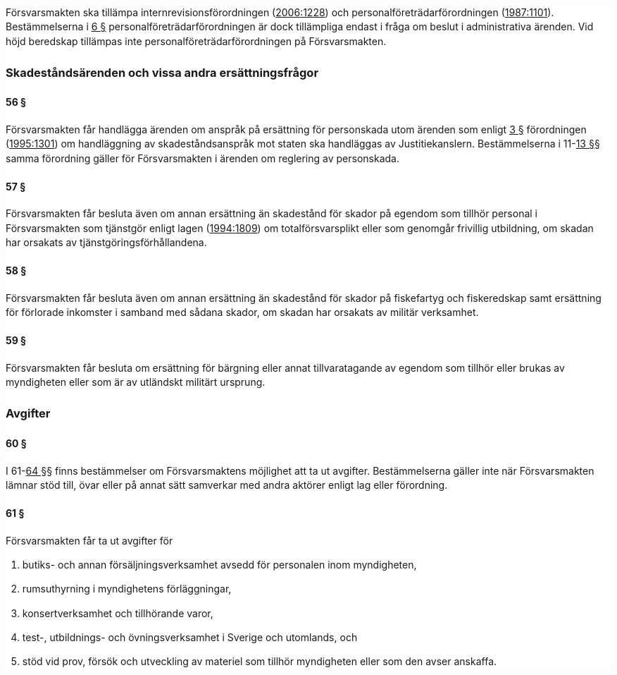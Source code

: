 Försvarsmakten ska tillämpa internrevisionsförordningen ([2006:1228](https://selex.se/eli/sfs/2006/1228)) och personalföreträdarförordningen ([1987:1101](https://selex.se/eli/sfs/1987/1101)). Bestämmelserna i [6 §](#6) personalföreträdarförordningen är dock tillämpliga endast i fråga om beslut i administrativa ärenden. Vid höjd beredskap tillämpas inte personalföreträdarförordningen på Försvarsmakten.

### Skadeståndsärenden och vissa andra ersättningsfrågor

#### 56 §

Försvarsmakten får handlägga ärenden om anspråk på ersättning för personskada utom ärenden som enligt [3 §](#3) förordningen ([1995:1301](https://selex.se/eli/sfs/1995/1301)) om handläggning av skadeståndsanspråk mot staten ska handläggas av Justitiekanslern. Bestämmelserna i 11-[13 §](#13)§ samma förordning gäller för Försvarsmakten i ärenden om reglering av personskada.

#### 57 §

Försvarsmakten får besluta även om annan ersättning än skadestånd för skador på egendom som tillhör personal i Försvarsmakten som tjänstgör enligt lagen ([1994:1809](https://selex.se/eli/sfs/1994/1809)) om totalförsvarsplikt eller som genomgår frivillig utbildning, om skadan har orsakats av tjänstgöringsförhållandena.

#### 58 §

Försvarsmakten får besluta även om annan ersättning än skadestånd för skador på fiskefartyg och fiskeredskap samt ersättning för förlorade inkomster i samband med sådana skador, om skadan har orsakats av militär verksamhet.

#### 59 §

Försvarsmakten får besluta om ersättning för bärgning eller annat tillvaratagande av egendom som tillhör eller brukas av myndigheten eller som är av utländskt militärt ursprung.

### Avgifter

#### 60 §

I 61-[64 §](#64)§ finns bestämmelser om Försvarsmaktens möjlighet att ta ut avgifter. Bestämmelserna gäller inte när Försvarsmakten lämnar stöd till, övar eller på annat sätt samverkar med andra aktörer enligt lag eller förordning.

#### 61 §

Försvarsmakten får ta ut avgifter för

1. butiks- och annan försäljningsverksamhet avsedd för personalen inom myndigheten,

2. rumsuthyrning i myndighetens förläggningar,

3. konsertverksamhet och tillhörande varor,

4. test-, utbildnings- och övningsverksamhet i Sverige och utomlands, och

5. stöd vid prov, försök och utveckling av materiel som tillhör myndigheten eller som den avser anskaffa.
